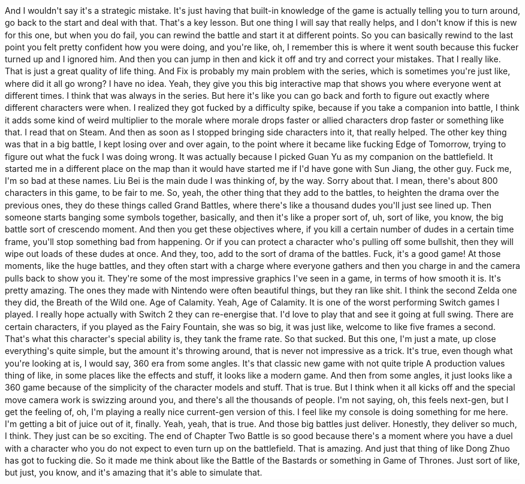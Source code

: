 And I wouldn't say it's a strategic mistake. It's just having that built-in knowledge of the game is actually telling you to turn around, go back to the start and deal with that. That's a key lesson.
But one thing I will say that really helps, and I don't know if this is new for this one, but when you do fail, you can rewind the battle and start it at different points. So you can basically rewind to the last point you felt pretty confident how you were doing, and you're like, oh, I remember this is where it went south because this fucker turned up and I ignored him. And then you can jump in then and kick it off and try and correct your mistakes.
That I really like. That is just a great quality of life thing. And Fix is probably my main problem with the series, which is sometimes you're just like, where did it all go wrong?
I have no idea.
Yeah, they give you this big interactive map that shows you where everyone went at different times. I think that was always in the series. But here it's like you can go back and forth to figure out exactly where different characters were when.
I realized they got fucked by a difficulty spike, because if you take a companion into battle, I think it adds some kind of weird multiplier to the morale where morale drops faster or allied characters drop faster or something like that. I read that on Steam. And then as soon as I stopped bringing side characters into it, that really helped.
The other key thing was that in a big battle, I kept losing over and over again, to the point where it became like fucking Edge of Tomorrow, trying to figure out what the fuck I was doing wrong. It was actually because I picked Guan Yu as my companion on the battlefield. It started me in a different place on the map than it would have started me if I'd have gone with Sun Jiang, the other guy.
Fuck me, I'm so bad at these names. Liu Bei is the main dude I was thinking of, by the way. Sorry about that.
I mean, there's about 800 characters in this game, to be fair to me. So, yeah, the other thing that they add to the battles, to heighten the drama over the previous ones, they do these things called Grand Battles, where there's like a thousand dudes you'll just see lined up. Then someone starts banging some symbols together, basically, and then it's like a proper sort of, uh, sort of like, you know, the big battle sort of crescendo moment.
And then you get these objectives where, if you kill a certain number of dudes in a certain time frame, you'll stop something bad from happening. Or if you can protect a character who's pulling off some bullshit, then they will wipe out loads of these dudes at once. And they, too, add to the sort of drama of the battles.
Fuck, it's a good game!
At those moments, like the huge battles, and they often start with a charge where everyone gathers and then you charge in and the camera pulls back to show you it. They're some of the most impressive graphics I've seen in a game, in terms of how smooth it is. It's pretty amazing.
The ones they made with Nintendo were often beautiful things, but they ran like shit. I think the second Zelda one they did, the Breath of the Wild one.
Age of Calamity.
Yeah, Age of Calamity. It is one of the worst performing Switch games I played. I really hope actually with Switch 2 they can re-energise that.
I'd love to play that and see it going at full swing. There are certain characters, if you played as the Fairy Fountain, she was so big, it was just like, welcome to like five frames a second. That's what this character's special ability is, they tank the frame rate.
So that sucked. But this one, I'm just a mate, up close everything's quite simple, but the amount it's throwing around, that is never not impressive as a trick.
It's true, even though what you're looking at is, I would say, 360 era from some angles. It's that classic new game with not quite triple A production values thing of like, in some places like the effects and stuff, it looks like a modern game. And then from some angles, it just looks like a 360 game because of the simplicity of the character models and stuff.
That is true. But I think when it all kicks off and the special move camera work is swizzing around you, and there's all the thousands of people. I'm not saying, oh, this feels next-gen, but I get the feeling of, oh, I'm playing a really nice current-gen version of this.
I feel like my console is doing something for me here. I'm getting a bit of juice out of it, finally.
Yeah, yeah, that is true. And those big battles just deliver. Honestly, they deliver so much, I think.
They just can be so exciting. The end of Chapter Two Battle is so good because there's a moment where you have a duel with a character who you do not expect to even turn up on the battlefield. That is amazing.
And just that thing of like Dong Zhuo has got to fucking die. So it made me think about like the Battle of the Bastards or something in Game of Thrones. Just sort of like, but just, you know, and it's amazing that it's able to simulate that.